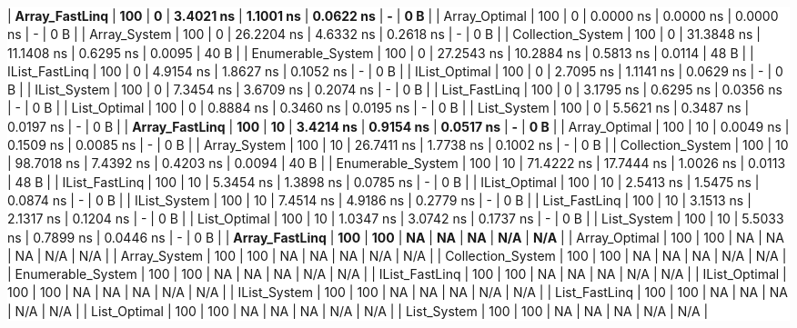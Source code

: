 |    **Array_FastLinq** |         **100** |                **0** |  **3.4021 ns** |  **1.1001 ns** | **0.0622 ns** |      **-** |       **0 B** |
|     Array_Optimal |         100 |                0 |  0.0000 ns |  0.0000 ns | 0.0000 ns |      - |       0 B |
|      Array_System |         100 |                0 | 26.2204 ns |  4.6332 ns | 0.2618 ns |      - |       0 B |
| Collection_System |         100 |                0 | 31.3848 ns | 11.1408 ns | 0.6295 ns | 0.0095 |      40 B |
| Enumerable_System |         100 |                0 | 27.2543 ns | 10.2884 ns | 0.5813 ns | 0.0114 |      48 B |
|    IList_FastLinq |         100 |                0 |  4.9154 ns |  1.8627 ns | 0.1052 ns |      - |       0 B |
|     IList_Optimal |         100 |                0 |  2.7095 ns |  1.1141 ns | 0.0629 ns |      - |       0 B |
|      IList_System |         100 |                0 |  7.3454 ns |  3.6709 ns | 0.2074 ns |      - |       0 B |
|     List_FastLinq |         100 |                0 |  3.1795 ns |  0.6295 ns | 0.0356 ns |      - |       0 B |
|      List_Optimal |         100 |                0 |  0.8884 ns |  0.3460 ns | 0.0195 ns |      - |       0 B |
|       List_System |         100 |                0 |  5.5621 ns |  0.3487 ns | 0.0197 ns |      - |       0 B |
|    **Array_FastLinq** |         **100** |               **10** |  **3.4214 ns** |  **0.9154 ns** | **0.0517 ns** |      **-** |       **0 B** |
|     Array_Optimal |         100 |               10 |  0.0049 ns |  0.1509 ns | 0.0085 ns |      - |       0 B |
|      Array_System |         100 |               10 | 26.7411 ns |  1.7738 ns | 0.1002 ns |      - |       0 B |
| Collection_System |         100 |               10 | 98.7018 ns |  7.4392 ns | 0.4203 ns | 0.0094 |      40 B |
| Enumerable_System |         100 |               10 | 71.4222 ns | 17.7444 ns | 1.0026 ns | 0.0113 |      48 B |
|    IList_FastLinq |         100 |               10 |  5.3454 ns |  1.3898 ns | 0.0785 ns |      - |       0 B |
|     IList_Optimal |         100 |               10 |  2.5413 ns |  1.5475 ns | 0.0874 ns |      - |       0 B |
|      IList_System |         100 |               10 |  7.4514 ns |  4.9186 ns | 0.2779 ns |      - |       0 B |
|     List_FastLinq |         100 |               10 |  3.1513 ns |  2.1317 ns | 0.1204 ns |      - |       0 B |
|      List_Optimal |         100 |               10 |  1.0347 ns |  3.0742 ns | 0.1737 ns |      - |       0 B |
|       List_System |         100 |               10 |  5.5033 ns |  0.7899 ns | 0.0446 ns |      - |       0 B |
|    **Array_FastLinq** |         **100** |              **100** |         **NA** |         **NA** |        **NA** |    **N/A** |       **N/A** |
|     Array_Optimal |         100 |              100 |         NA |         NA |        NA |    N/A |       N/A |
|      Array_System |         100 |              100 |         NA |         NA |        NA |    N/A |       N/A |
| Collection_System |         100 |              100 |         NA |         NA |        NA |    N/A |       N/A |
| Enumerable_System |         100 |              100 |         NA |         NA |        NA |    N/A |       N/A |
|    IList_FastLinq |         100 |              100 |         NA |         NA |        NA |    N/A |       N/A |
|     IList_Optimal |         100 |              100 |         NA |         NA |        NA |    N/A |       N/A |
|      IList_System |         100 |              100 |         NA |         NA |        NA |    N/A |       N/A |
|     List_FastLinq |         100 |              100 |         NA |         NA |        NA |    N/A |       N/A |
|      List_Optimal |         100 |              100 |         NA |         NA |        NA |    N/A |       N/A |
|       List_System |         100 |              100 |         NA |         NA |        NA |    N/A |       N/A |
